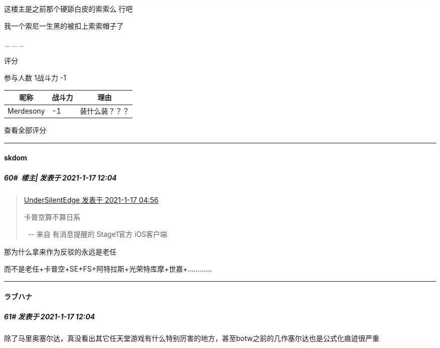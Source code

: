 这楼主是之前那个硬舔白皮的索索么</blockquote>
行吧

我一个索尼一生黑的被扣上索索帽子了



﹍﹍﹍

评分





 参与人数 1战斗力 -1

|昵称|战斗力|理由|
|----|---|---|
| Merdesony|-1|装什么装？？？|



查看全部评分






*****

####  skdom  
##### 60#         楼主| 发表于 2021-1-17 12:04



<blockquote><a href="httphttps://bbs.saraba1st.com/2b/forum.php?mod=redirect&amp;goto=findpost&amp;pid=50059085&amp;ptid=1983220" target="_blank">UnderSilentEdge 发表于 2021-1-17 04:56</a>

卡普空算不算日系


  -- 来自 有消息提醒的 Stage1官方 iOS客户端</blockquote>
那为什么拿来作为反驳的永远是老任

而不是老任+卡普空+SE+FS+阿特拉斯+光荣特库摩+世嘉+…………







*****

####  ラブハナ  
##### 61#       发表于 2021-1-17 12:04




除了马里奥塞尔达，真没看出其它任天堂游戏有什么特别厉害的地方，甚至botw之前的几作塞尔达也是公式化痕迹很严重





